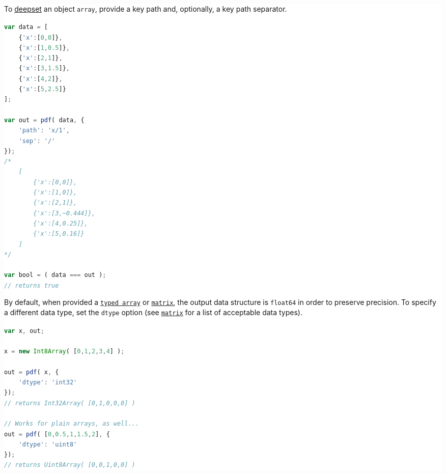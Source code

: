 
To [deepset](https://github.com/kgryte/utils-deep-set) an object `array`, provide a key path and, optionally, a key path separator.

``` javascript
var data = [
	{'x':[0,0]},
	{'x':[1,0.5]},
	{'x':[2,1]},
	{'x':[3,1.5]},
	{'x':[4,2]},
	{'x':[5,2.5]}
];

var out = pdf( data, {
	'path': 'x/1',
	'sep': '/'
});
/*
	[
		{'x':[0,0]},
		{'x':[1,0]},
		{'x':[2,1]},
		{'x':[3,~0.444]},
		{'x':[4,0.25]},
		{'x':[5,0.16]}
	]
*/

var bool = ( data === out );
// returns true
```

By default, when provided a [`typed array`](https://developer.mozilla.org/en-US/docs/Web/JavaScript/Typed_arrays) or [`matrix`](https://github.com/dstructs/matrix), the output data structure is `float64` in order to preserve precision. To specify a different data type, set the `dtype` option (see [`matrix`](https://github.com/dstructs/matrix) for a list of acceptable data types).

``` javascript
var x, out;

x = new Int8Array( [0,1,2,3,4] );

out = pdf( x, {
	'dtype': 'int32'
});
// returns Int32Array( [0,1,0,0,0] )

// Works for plain arrays, as well...
out = pdf( [0,0.5,1,1.5,2], {
	'dtype': 'uint8'
});
// returns Uint8Array( [0,0,1,0,0] )
```


[npm-image]: http://img.shields.io/npm/v/distributions-pareto-pdf.svg
[npm-url]: https://npmjs.org/package/distributions-pareto-pdf
[travis-image]: http://img.shields.io/travis/distributions-io/pareto-pdf/master.svg
[travis-url]: https://travis-ci.org/distributions-io/pareto-pdf
[codecov-image]: https://img.shields.io/codecov/github/distributions-io/pareto-pdf/master.svg
[codecov-url]: https://codecov.io/github/distributions-io/pareto-pdf?branch=master
[dependencies-image]: http://img.shields.io/david/distributions-io/pareto-pdf.svg
[dependencies-url]: https://david-dm.org/distributions-io/pareto-pdf
[dev-dependencies-image]: http://img.shields.io/david/dev/distributions-io/pareto-pdf.svg
[dev-dependencies-url]: https://david-dm.org/dev/distributions-io/pareto-pdf
[github-issues-image]: http://img.shields.io/github/issues/distributions-io/pareto-pdf.svg
[github-issues-url]: https://github.com/distributions-io/pareto-pdf/issues
